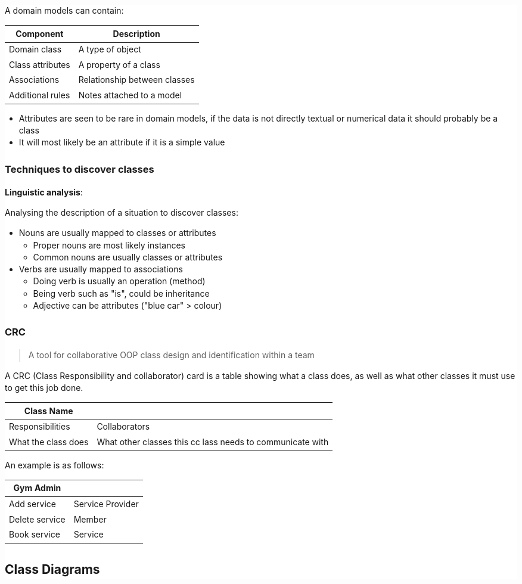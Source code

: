 A domain models can contain:

| Component        | Description                  |
| ---------------- | ---------------------------- |
| Domain class     | A type of object             |
| Class attributes | A property of a class        |
| Associations     | Relationship between classes |
| Additional rules | Notes attached to a model    |

-  Attributes are seen to be rare in domain models, if the data is not directly textual or numerical data it should probably be a class
  - It will most likely be an attribute if it is a simple value

### Techniques to discover classes

**Linguistic analysis**:

Analysing the description of a situation to discover classes:

- Nouns are usually mapped to classes or attributes
  - Proper nouns are most likely instances
  - Common nouns are usually classes or attributes
- Verbs are usually mapped to associations
  - Doing verb is usually an operation (method)
  - Being verb such as "is", could be inheritance
  - Adjective can be attributes ("blue car" > colour)

### CRC

> A tool for collaborative OOP class design and identification within a team

A CRC (Class Responsibility and collaborator) card is a table showing what a class does, as well as what other classes it must use to get this job done.

| Class Name          |                                                           |
| ------------------- | --------------------------------------------------------- |
| Responsibilities    | Collaborators                                             |
| What the class does | What other classes this cc lass needs to communicate with |

An example is as follows:

| Gym Admin      |                  |
| -------------- | ---------------- |
| Add service    | Service Provider |
| Delete service | Member           |
| Book service   | Service          |

 

## Class Diagrams
